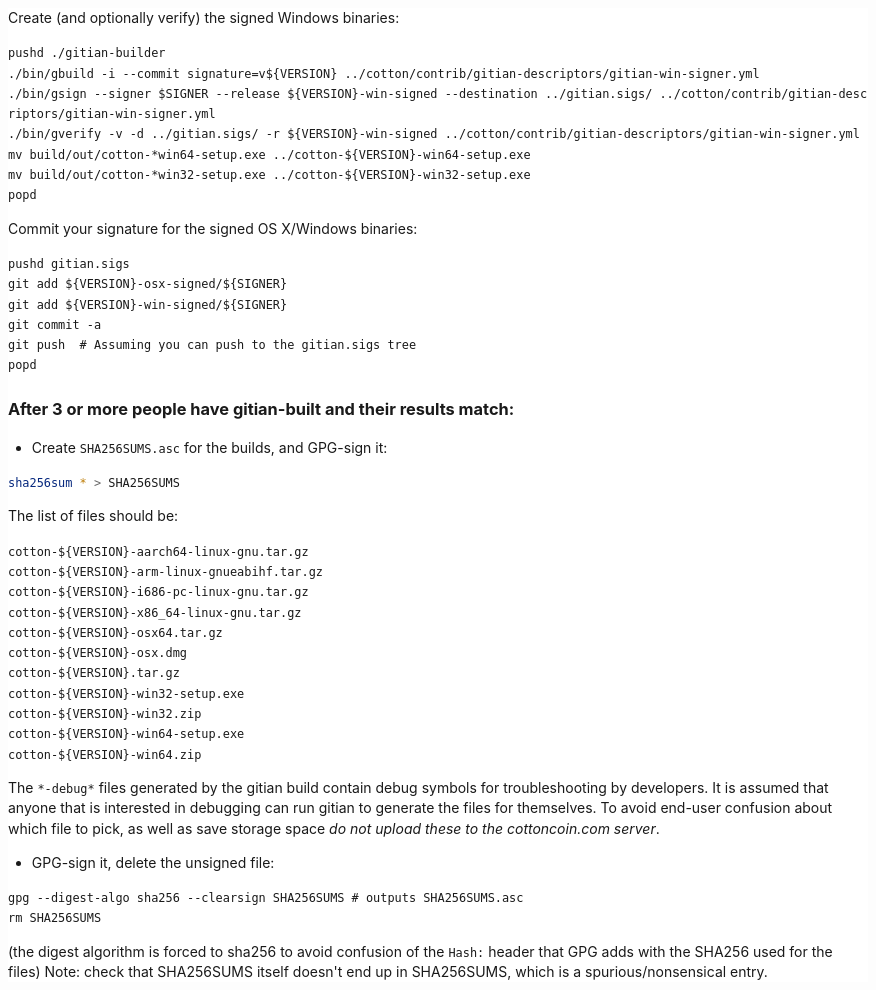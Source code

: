 Create (and optionally verify) the signed Windows binaries:

    pushd ./gitian-builder
    ./bin/gbuild -i --commit signature=v${VERSION} ../cotton/contrib/gitian-descriptors/gitian-win-signer.yml
    ./bin/gsign --signer $SIGNER --release ${VERSION}-win-signed --destination ../gitian.sigs/ ../cotton/contrib/gitian-descriptors/gitian-win-signer.yml
    ./bin/gverify -v -d ../gitian.sigs/ -r ${VERSION}-win-signed ../cotton/contrib/gitian-descriptors/gitian-win-signer.yml
    mv build/out/cotton-*win64-setup.exe ../cotton-${VERSION}-win64-setup.exe
    mv build/out/cotton-*win32-setup.exe ../cotton-${VERSION}-win32-setup.exe
    popd

Commit your signature for the signed OS X/Windows binaries:

    pushd gitian.sigs
    git add ${VERSION}-osx-signed/${SIGNER}
    git add ${VERSION}-win-signed/${SIGNER}
    git commit -a
    git push  # Assuming you can push to the gitian.sigs tree
    popd

### After 3 or more people have gitian-built and their results match:

- Create `SHA256SUMS.asc` for the builds, and GPG-sign it:

```bash
sha256sum * > SHA256SUMS
```

The list of files should be:
```
cotton-${VERSION}-aarch64-linux-gnu.tar.gz
cotton-${VERSION}-arm-linux-gnueabihf.tar.gz
cotton-${VERSION}-i686-pc-linux-gnu.tar.gz
cotton-${VERSION}-x86_64-linux-gnu.tar.gz
cotton-${VERSION}-osx64.tar.gz
cotton-${VERSION}-osx.dmg
cotton-${VERSION}.tar.gz
cotton-${VERSION}-win32-setup.exe
cotton-${VERSION}-win32.zip
cotton-${VERSION}-win64-setup.exe
cotton-${VERSION}-win64.zip
```
The `*-debug*` files generated by the gitian build contain debug symbols
for troubleshooting by developers. It is assumed that anyone that is interested
in debugging can run gitian to generate the files for themselves. To avoid
end-user confusion about which file to pick, as well as save storage
space *do not upload these to the cottoncoin.com server*.

- GPG-sign it, delete the unsigned file:
```
gpg --digest-algo sha256 --clearsign SHA256SUMS # outputs SHA256SUMS.asc
rm SHA256SUMS
```
(the digest algorithm is forced to sha256 to avoid confusion of the `Hash:` header that GPG adds with the SHA256 used for the files)
Note: check that SHA256SUMS itself doesn't end up in SHA256SUMS, which is a spurious/nonsensical entry.
